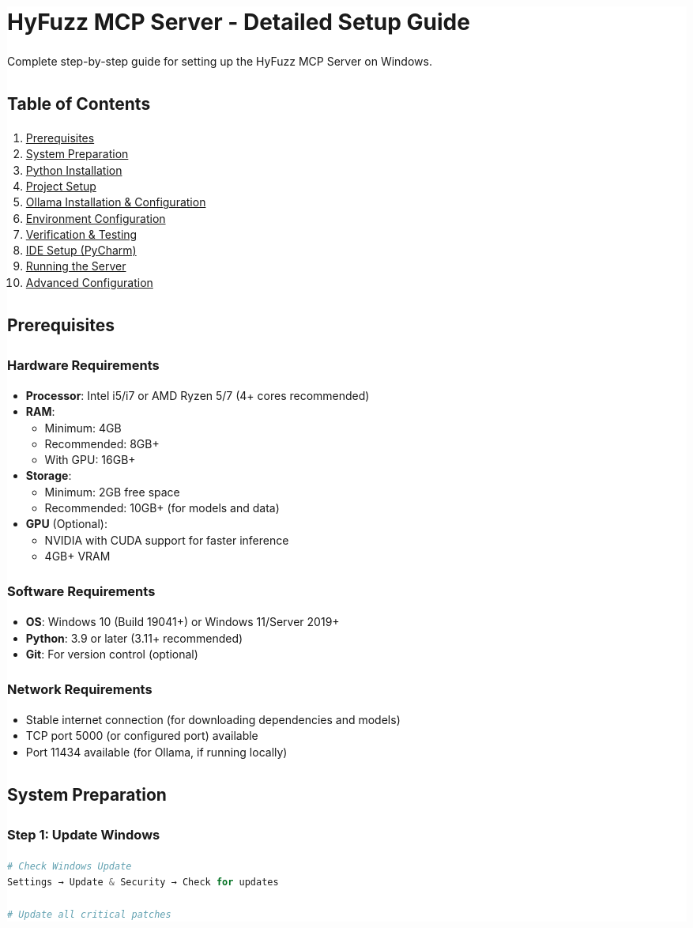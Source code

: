 # HyFuzz MCP Server - Detailed Setup Guide

Complete step-by-step guide for setting up the HyFuzz MCP Server on Windows.

## Table of Contents

1. [Prerequisites](#prerequisites)
2. [System Preparation](#system-preparation)
3. [Python Installation](#python-installation)
4. [Project Setup](#project-setup)
5. [Ollama Installation & Configuration](#ollama-installation--configuration)
6. [Environment Configuration](#environment-configuration)
7. [Verification & Testing](#verification--testing)
8. [IDE Setup (PyCharm)](#ide-setup-pycharm)
9. [Running the Server](#running-the-server)
10. [Advanced Configuration](#advanced-configuration)

## Prerequisites

### Hardware Requirements

- **Processor**: Intel i5/i7 or AMD Ryzen 5/7 (4+ cores recommended)
- **RAM**: 
  - Minimum: 4GB
  - Recommended: 8GB+
  - With GPU: 16GB+
- **Storage**: 
  - Minimum: 2GB free space
  - Recommended: 10GB+ (for models and data)
- **GPU** (Optional): 
  - NVIDIA with CUDA support for faster inference
  - 4GB+ VRAM

### Software Requirements

- **OS**: Windows 10 (Build 19041+) or Windows 11/Server 2019+
- **Python**: 3.9 or later (3.11+ recommended)
- **Git**: For version control (optional)

### Network Requirements

- Stable internet connection (for downloading dependencies and models)
- TCP port 5000 (or configured port) available
- Port 11434 available (for Ollama, if running locally)

## System Preparation

### Step 1: Update Windows
```powershell
# Check Windows Update
Settings → Update & Security → Check for updates

# Update all critical patches
```
